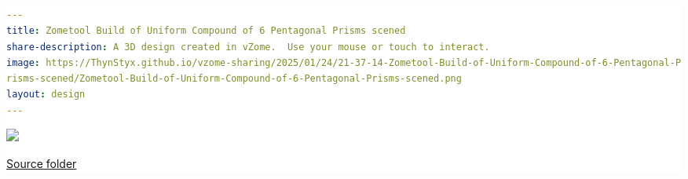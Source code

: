 ```yaml
---
title: Zometool Build of Uniform Compound of 6 Pentagonal Prisms scened
share-description: A 3D design created in vZome.  Use your mouse or touch to interact.
image: https://ThynStyx.github.io/vzome-sharing/2025/01/24/21-37-14-Zometool-Build-of-Uniform-Compound-of-6-Pentagonal-Prisms-scened/Zometool-Build-of-Uniform-Compound-of-6-Pentagonal-Prisms-scened.png
layout: design
---
```


  
  
  <vzome-viewer style="width: 100%; height: 60dvh" show-scenes='named'
        src="https://ThynStyx.github.io/vzome-sharing/2025/01/24/21-37-14-Zometool-Build-of-Uniform-Compound-of-6-Pentagonal-Prisms-scened/Zometool-Build-of-Uniform-Compound-of-6-Pentagonal-Prisms-scened.vZome" >
    <img  style="width: 100%"
        src="https://ThynStyx.github.io/vzome-sharing/2025/01/24/21-37-14-Zometool-Build-of-Uniform-Compound-of-6-Pentagonal-Prisms-scened/Zometool-Build-of-Uniform-Compound-of-6-Pentagonal-Prisms-scened.png" >
  </vzome-viewer>


[Source folder](<https://github.com/ThynStyx/vzome-sharing/tree/main/2025/01/24/21-37-14-Zometool-Build-of-Uniform-Compound-of-6-Pentagonal-Prisms-scened/>)
